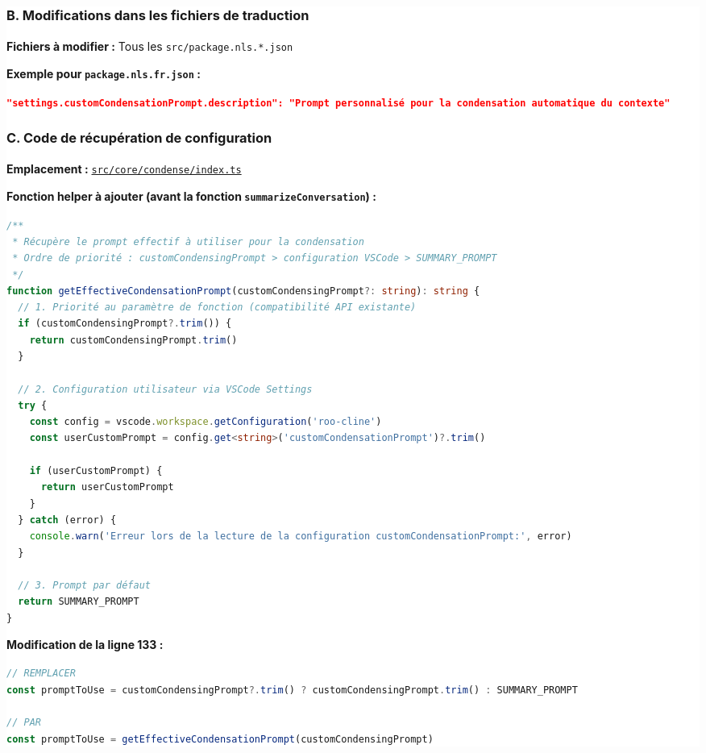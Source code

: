 ### B. Modifications dans les fichiers de traduction

**Fichiers à modifier :** Tous les `src/package.nls.*.json`

**Exemple pour `package.nls.fr.json` :**

```json
"settings.customCondensationPrompt.description": "Prompt personnalisé pour la condensation automatique du contexte"
```

### C. Code de récupération de configuration

**Emplacement :** [`src/core/condense/index.ts`](../roo-code/src/core/condense/index.ts:133)

**Fonction helper à ajouter (avant la fonction `summarizeConversation`) :**

```typescript
/**
 * Récupère le prompt effectif à utiliser pour la condensation
 * Ordre de priorité : customCondensingPrompt > configuration VSCode > SUMMARY_PROMPT
 */
function getEffectiveCondensationPrompt(customCondensingPrompt?: string): string {
  // 1. Priorité au paramètre de fonction (compatibilité API existante)
  if (customCondensingPrompt?.trim()) {
    return customCondensingPrompt.trim()
  }
  
  // 2. Configuration utilisateur via VSCode Settings
  try {
    const config = vscode.workspace.getConfiguration('roo-cline')
    const userCustomPrompt = config.get<string>('customCondensationPrompt')?.trim()
    
    if (userCustomPrompt) {
      return userCustomPrompt
    }
  } catch (error) {
    console.warn('Erreur lors de la lecture de la configuration customCondensationPrompt:', error)
  }
  
  // 3. Prompt par défaut
  return SUMMARY_PROMPT
}
```

**Modification de la ligne 133 :**

```typescript
// REMPLACER
const promptToUse = customCondensingPrompt?.trim() ? customCondensingPrompt.trim() : SUMMARY_PROMPT

// PAR
const promptToUse = getEffectiveCondensationPrompt(customCondensingPrompt)
```
